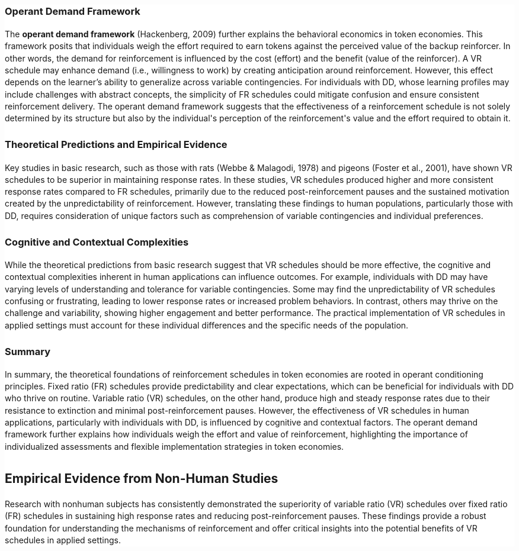 ### Operant Demand Framework

The **operant demand framework** (Hackenberg, 2009) further explains the behavioral economics in token economies. This framework posits that individuals weigh the effort required to earn tokens against the perceived value of the backup reinforcer. In other words, the demand for reinforcement is influenced by the cost (effort) and the benefit (value of the reinforcer). A VR schedule may enhance demand (i.e., willingness to work) by creating anticipation around reinforcement. However, this effect depends on the learner’s ability to generalize across variable contingencies. For individuals with DD, whose learning profiles may include challenges with abstract concepts, the simplicity of FR schedules could mitigate confusion and ensure consistent reinforcement delivery. The operant demand framework suggests that the effectiveness of a reinforcement schedule is not solely determined by its structure but also by the individual's perception of the reinforcement's value and the effort required to obtain it.

### Theoretical Predictions and Empirical Evidence

Key studies in basic research, such as those with rats (Webbe & Malagodi, 1978) and pigeons (Foster et al., 2001), have shown VR schedules to be superior in maintaining response rates. In these studies, VR schedules produced higher and more consistent response rates compared to FR schedules, primarily due to the reduced post-reinforcement pauses and the sustained motivation created by the unpredictability of reinforcement. However, translating these findings to human populations, particularly those with DD, requires consideration of unique factors such as comprehension of variable contingencies and individual preferences.

### Cognitive and Contextual Complexities

While the theoretical predictions from basic research suggest that VR schedules should be more effective, the cognitive and contextual complexities inherent in human applications can influence outcomes. For example, individuals with DD may have varying levels of understanding and tolerance for variable contingencies. Some may find the unpredictability of VR schedules confusing or frustrating, leading to lower response rates or increased problem behaviors. In contrast, others may thrive on the challenge and variability, showing higher engagement and better performance. The practical implementation of VR schedules in applied settings must account for these individual differences and the specific needs of the population.

### Summary

In summary, the theoretical foundations of reinforcement schedules in token economies are rooted in operant conditioning principles. Fixed ratio (FR) schedules provide predictability and clear expectations, which can be beneficial for individuals with DD who thrive on routine. Variable ratio (VR) schedules, on the other hand, produce high and steady response rates due to their resistance to extinction and minimal post-reinforcement pauses. However, the effectiveness of VR schedules in human applications, particularly with individuals with DD, is influenced by cognitive and contextual factors. The operant demand framework further explains how individuals weigh the effort and value of reinforcement, highlighting the importance of individualized assessments and flexible implementation strategies in token economies.


## Empirical Evidence from Non-Human Studies

Research with nonhuman subjects has consistently demonstrated the superiority of variable ratio (VR) schedules over fixed ratio (FR) schedules in sustaining high response rates and reducing post-reinforcement pauses. These findings provide a robust foundation for understanding the mechanisms of reinforcement and offer critical insights into the potential benefits of VR schedules in applied settings.
